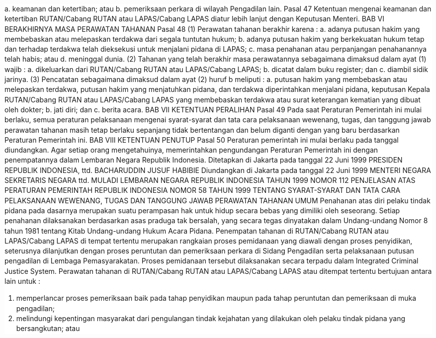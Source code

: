 a. keamanan dan ketertiban; atau
b. pemeriksaan perkara di wilayah Pengadilan lain.
Pasal 47
Ketentuan mengenai keamanan dan ketertiban RUTAN/Cabang RUTAN atau LAPAS/Cabang LAPAS diatur lebih lanjut dengan Keputusan Menteri.
BAB VI BERAKHIRNYA MASA PERAWATAN TAHANAN
Pasal 48
(1) Perawatan tahanan berakhir karena :
a. adanya putusan hakim yang membebaskan atau melepaskan terdakwa dari segala tuntutan hukum;
b. adanya putusan hakim yang berkekuatan hukum tetap dan terhadap terdakwa telah dieksekusi untuk menjalani pidana di LAPAS;
c. masa penahanan atau perpanjangan penahanannya telah habis; atau d. meninggal dunia.
(2) Tahanan yang telah berakhir masa perawatannya sebagaimana dimaksud dalam ayat (1) wajib :
a. dikeluarkan dari RUTAN/Cabang RUTAN atau LAPAS/Cabang LAPAS;
b. dicatat dalam buku register; dan
c. diambil sidik jarinya.
(3) Pencatatan sebagaimana dimaksud dalam ayat (2) huruf b meliputi :
a. putusan hakim yang membebaskan atau melepaskan terdakwa, putusan hakim yang menjatuhkan pidana, dan terdakwa diperintahkan menjalani pidana, keputusan Kepala RUTAN/Cabang RUTAN atau LAPAS/Cabang LAPAS yang membebaskan terdakwa atau surat keterangan kematian yang dibuat oleh dokter;
b. jati diri; dan
c. berita acara.
BAB VII KETENTUAN PERALIHAN
Pasal 49
Pada saat Peraturan Pemerintah ini mulai berlaku, semua peraturan pelaksanaan mengenai syarat-syarat dan tata cara pelaksanaan wewenang, tugas, dan tanggung jawab perawatan tahanan masih tetap berlaku sepanjang tidak bertentangan dan belum diganti dengan yang baru berdasarkan Peraturan Pemerintah ini.
BAB VIII KETENTUAN PENUTUP
Pasal 50
Peraturan pemerintah ini mulai berlaku pada tanggal diundangkan.
Agar setiap orang mengetahuinya, memerintahkan pengundangan Peraturan Pemerintah ini dengan penempatannya dalam Lembaran Negara Republik Indonesia. Ditetapkan di Jakarta pada tanggal 22 Juni 1999 PRESIDEN REPUBLIK INDONESIA, ttd. BACHARUDDIN JUSUF HABIBIE Diundangkan di Jakarta pada tanggal 22 Juni 1999 MENTERI NEGARA SEKRETARIS NEGARA ttd. MULADI LEMBARAN NEGARA REPUBLIK INDONESIA TAHUN 1999 NOMOR 112 PENJELASAN ATAS PERATURAN PEMERINTAH REPUBLIK INDONESIA NOMOR 58 TAHUN 1999 TENTANG SYARAT-SYARAT DAN TATA CARA PELAKSANAAN WEWENANG, TUGAS DAN TANGGUNG JAWAB PERAWATAN TAHANAN UMUM Penahanan atas diri pelaku tindak pidana pada dasarnya merupakan suatu perampasan hak untuk hidup secara bebas yang dimiliki oleh seseorang. Setiap penahanan dilaksanakan berdasarkan asas praduga tak bersalah, yang secara tegas dinyatakan dalam Undang-undang Nomor 8 tahun 1981 tentang Kitab Undang-undang Hukum Acara Pidana. Penempatan tahanan di RUTAN/Cabang RUTAN atau LAPAS/Cabang LAPAS di tempat tertentu merupakan rangkaian proses pemidanaan yang diawali dengan proses penyidikan, seterusnya dilanjutkan dengan proses peruntutan dan pemeriksaan perkara di Sidang Pengadilan serta pelaksanaan putusan pengadilan di Lembaga Pemasyarakatan. Proses pemidanaan tersebut dilaksanakan secara terpadu dalam Integrated Criminal Justice System. Perawatan tahanan di RUTAN/Cabang RUTAN atau LAPAS/Cabang LAPAS atau ditempat tertentu bertujuan antara lain untuk :
1. memperlancar proses pemeriksaan baik pada tahap penyidikan maupun pada tahap peruntutan dan pemeriksaan di muka pengadilan;
2. melindungi kepentingan masyarakat dari pengulangan tindak kejahatan yang dilakukan oleh pelaku tindak pidana yang bersangkutan; atau